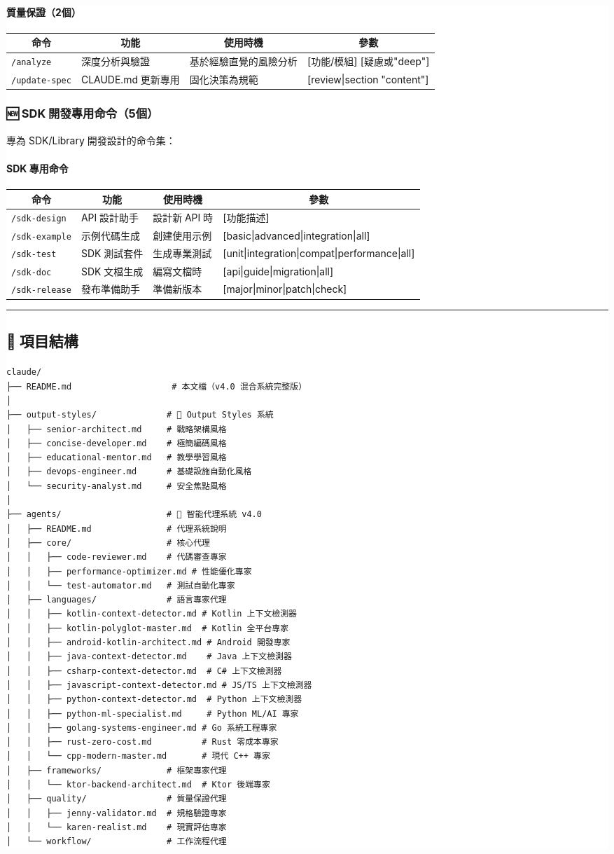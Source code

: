 #### 質量保證（2個）
| 命令 | 功能 | 使用時機 | 參數 |
|------|------|----------|------|
| `/analyze` | 深度分析與驗證 | 基於經驗直覺的風險分析 | [功能/模組] [疑慮或"deep"] |
| `/update-spec` | CLAUDE.md 更新專用 | 固化決策為規範 | [review\|section "content"] |

### 🆕 SDK 開發專用命令（5個）

專為 SDK/Library 開發設計的命令集：

#### SDK 專用命令
| 命令 | 功能 | 使用時機 | 參數 |
|------|------|----------|------|
| `/sdk-design` | API 設計助手 | 設計新 API 時 | [功能描述] |
| `/sdk-example` | 示例代碼生成 | 創建使用示例 | [basic\|advanced\|integration\|all] |
| `/sdk-test` | SDK 測試套件 | 生成專業測試 | [unit\|integration\|compat\|performance\|all] |
| `/sdk-doc` | SDK 文檔生成 | 編寫文檔時 | [api\|guide\|migration\|all] |
| `/sdk-release` | 發布準備助手 | 準備新版本 | [major\|minor\|patch\|check] |



---

## 📁 項目結構

```
claude/
├── README.md                    # 本文檔（v4.0 混合系統完整版）
│
├── output-styles/              # 🎨 Output Styles 系統
│   ├── senior-architect.md     # 戰略架構風格
│   ├── concise-developer.md    # 極簡編碼風格
│   ├── educational-mentor.md   # 教學學習風格
│   ├── devops-engineer.md      # 基礎設施自動化風格
│   └── security-analyst.md     # 安全焦點風格
│
├── agents/                     # 🤖 智能代理系統 v4.0
│   ├── README.md               # 代理系統說明
│   ├── core/                   # 核心代理
│   │   ├── code-reviewer.md    # 代碼審查專家
│   │   ├── performance-optimizer.md # 性能優化專家
│   │   └── test-automator.md   # 測試自動化專家
│   ├── languages/              # 語言專家代理
│   │   ├── kotlin-context-detector.md # Kotlin 上下文檢測器
│   │   ├── kotlin-polyglot-master.md  # Kotlin 全平台專家
│   │   ├── android-kotlin-architect.md # Android 開發專家
│   │   ├── java-context-detector.md    # Java 上下文檢測器
│   │   ├── csharp-context-detector.md  # C# 上下文檢測器
│   │   ├── javascript-context-detector.md # JS/TS 上下文檢測器
│   │   ├── python-context-detector.md  # Python 上下文檢測器
│   │   ├── python-ml-specialist.md     # Python ML/AI 專家
│   │   ├── golang-systems-engineer.md # Go 系統工程專家
│   │   ├── rust-zero-cost.md          # Rust 零成本專家
│   │   └── cpp-modern-master.md       # 現代 C++ 專家
│   ├── frameworks/             # 框架專家代理
│   │   └── ktor-backend-architect.md  # Ktor 後端專家
│   ├── quality/                # 質量保證代理
│   │   ├── jenny-validator.md  # 規格驗證專家
│   │   └── karen-realist.md    # 現實評估專家
│   └── workflow/               # 工作流程代理
```